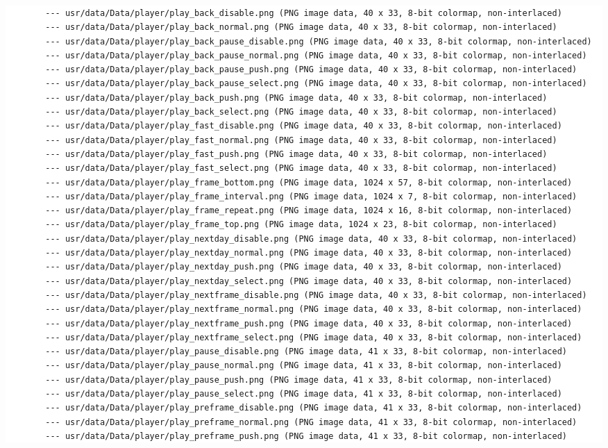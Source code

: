 ```--- **bin/**
        --- usr/data/Data/player/play_back_disable.png (PNG image data, 40 x 33, 8-bit colormap, non-interlaced)
        --- usr/data/Data/player/play_back_normal.png (PNG image data, 40 x 33, 8-bit colormap, non-interlaced)
        --- usr/data/Data/player/play_back_pause_disable.png (PNG image data, 40 x 33, 8-bit colormap, non-interlaced)
        --- usr/data/Data/player/play_back_pause_normal.png (PNG image data, 40 x 33, 8-bit colormap, non-interlaced)
        --- usr/data/Data/player/play_back_pause_push.png (PNG image data, 40 x 33, 8-bit colormap, non-interlaced)
        --- usr/data/Data/player/play_back_pause_select.png (PNG image data, 40 x 33, 8-bit colormap, non-interlaced)
        --- usr/data/Data/player/play_back_push.png (PNG image data, 40 x 33, 8-bit colormap, non-interlaced)
        --- usr/data/Data/player/play_back_select.png (PNG image data, 40 x 33, 8-bit colormap, non-interlaced)
        --- usr/data/Data/player/play_fast_disable.png (PNG image data, 40 x 33, 8-bit colormap, non-interlaced)
        --- usr/data/Data/player/play_fast_normal.png (PNG image data, 40 x 33, 8-bit colormap, non-interlaced)
        --- usr/data/Data/player/play_fast_push.png (PNG image data, 40 x 33, 8-bit colormap, non-interlaced)
        --- usr/data/Data/player/play_fast_select.png (PNG image data, 40 x 33, 8-bit colormap, non-interlaced)
        --- usr/data/Data/player/play_frame_bottom.png (PNG image data, 1024 x 57, 8-bit colormap, non-interlaced)
        --- usr/data/Data/player/play_frame_interval.png (PNG image data, 1024 x 7, 8-bit colormap, non-interlaced)
        --- usr/data/Data/player/play_frame_repeat.png (PNG image data, 1024 x 16, 8-bit colormap, non-interlaced)
        --- usr/data/Data/player/play_frame_top.png (PNG image data, 1024 x 23, 8-bit colormap, non-interlaced)
        --- usr/data/Data/player/play_nextday_disable.png (PNG image data, 40 x 33, 8-bit colormap, non-interlaced)
        --- usr/data/Data/player/play_nextday_normal.png (PNG image data, 40 x 33, 8-bit colormap, non-interlaced)
        --- usr/data/Data/player/play_nextday_push.png (PNG image data, 40 x 33, 8-bit colormap, non-interlaced)
        --- usr/data/Data/player/play_nextday_select.png (PNG image data, 40 x 33, 8-bit colormap, non-interlaced)
        --- usr/data/Data/player/play_nextframe_disable.png (PNG image data, 40 x 33, 8-bit colormap, non-interlaced)
        --- usr/data/Data/player/play_nextframe_normal.png (PNG image data, 40 x 33, 8-bit colormap, non-interlaced)
        --- usr/data/Data/player/play_nextframe_push.png (PNG image data, 40 x 33, 8-bit colormap, non-interlaced)
        --- usr/data/Data/player/play_nextframe_select.png (PNG image data, 40 x 33, 8-bit colormap, non-interlaced)
        --- usr/data/Data/player/play_pause_disable.png (PNG image data, 41 x 33, 8-bit colormap, non-interlaced)
        --- usr/data/Data/player/play_pause_normal.png (PNG image data, 41 x 33, 8-bit colormap, non-interlaced)
        --- usr/data/Data/player/play_pause_push.png (PNG image data, 41 x 33, 8-bit colormap, non-interlaced)
        --- usr/data/Data/player/play_pause_select.png (PNG image data, 41 x 33, 8-bit colormap, non-interlaced)
        --- usr/data/Data/player/play_preframe_disable.png (PNG image data, 41 x 33, 8-bit colormap, non-interlaced)
        --- usr/data/Data/player/play_preframe_normal.png (PNG image data, 41 x 33, 8-bit colormap, non-interlaced)
        --- usr/data/Data/player/play_preframe_push.png (PNG image data, 41 x 33, 8-bit colormap, non-interlaced)
```